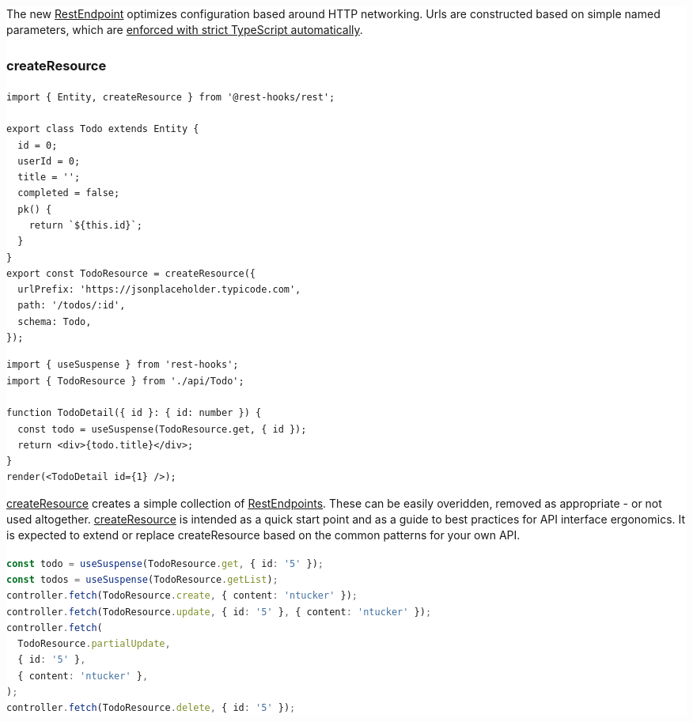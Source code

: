 </HooksPlayground>

The new [RestEndpoint](/rest/api/RestEndpoint) optimizes configuration based around HTTP
networking. Urls are constructed based on simple named parameters, which are [enforced with
strict TypeScript automatically](/rest/api/RestEndpoint#typing).

### createResource

<HooksPlayground row>

```tsx title="api/Todo.ts"
import { Entity, createResource } from '@rest-hooks/rest';

export class Todo extends Entity {
  id = 0;
  userId = 0;
  title = '';
  completed = false;
  pk() {
    return `${this.id}`;
  }
}
export const TodoResource = createResource({
  urlPrefix: 'https://jsonplaceholder.typicode.com',
  path: '/todos/:id',
  schema: Todo,
});
```

```tsx title="TodoDetail.tsx" collapsed=true
import { useSuspense } from 'rest-hooks';
import { TodoResource } from './api/Todo';

function TodoDetail({ id }: { id: number }) {
  const todo = useSuspense(TodoResource.get, { id });
  return <div>{todo.title}</div>;
}
render(<TodoDetail id={1} />);
```

</HooksPlayground>

[createResource](/rest/api/createResource) creates a simple collection of [RestEndpoints](/rest/api/RestEndpoint).
These can be easily overidden, removed as appropriate - or not used altogether. [createResource](/rest/api/createResource)
is intended as a quick start point and as a guide to best practices for API interface ergonomics. It is expected
to extend or replace createResource based on the common patterns for your own API.

```typescript
const todo = useSuspense(TodoResource.get, { id: '5' });
const todos = useSuspense(TodoResource.getList);
controller.fetch(TodoResource.create, { content: 'ntucker' });
controller.fetch(TodoResource.update, { id: '5' }, { content: 'ntucker' });
controller.fetch(
  TodoResource.partialUpdate,
  { id: '5' },
  { content: 'ntucker' },
);
controller.fetch(TodoResource.delete, { id: '5' });
```
